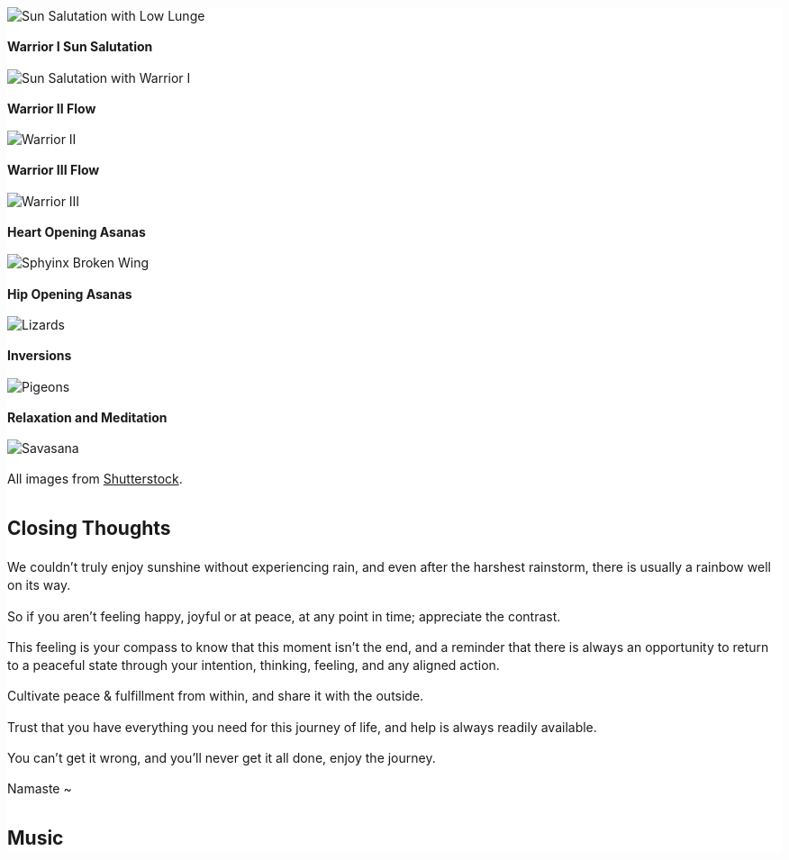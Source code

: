 <img src="https://github.com/raynaharrisphd/yoga-illustrations/blob/main/yoga-poses_joy-4.png?raw=true" alt="Sun Salutation with Low Lunge" width="95%"/>

**Warrior I Sun Salutation**

<img src="https://github.com/raynaharrisphd/yoga-illustrations/blob/main/yoga-poses_joy-5.png?raw=true" alt="Sun Salutation with Warrior I" width="95%"/>

**Warrior II Flow**

<img src="https://github.com/raynaharrisphd/yoga-illustrations/blob/main/yoga-poses_joy-6.png?raw=true" alt="Warrior II" width="95%"/>

**Warrior III Flow**

<img src="https://github.com/raynaharrisphd/yoga-illustrations/blob/main/yoga-poses_joy-7.png?raw=true" alt="Warrior III" width="95%"/>

**Heart Opening Asanas**

<img src="https://github.com/raynaharrisphd/yoga-illustrations/blob/main/yoga-poses_peace-1.png?raw=true" alt="Sphyinx Broken Wing" width="95%"/>

**Hip Opening Asanas**

<img src="https://github.com/raynaharrisphd/yoga-illustrations/blob/main/yoga-poses_peace-2.png?raw=true" alt="Lizards" width="95%"/>

**Inversions**

<img src="https://github.com/raynaharrisphd/yoga-illustrations/blob/main/yoga-poses_peace-3.png?raw=true" alt="Pigeons" width="95%"/>

**Relaxation and Meditation**

<img src="https://github.com/raynaharrisphd/yoga-illustrations/blob/main/yoga-poses_peace-4.png?raw=true" alt="Savasana" width="95%"/>

All images from [Shutterstock](https://www.shutterstock.com/search/yoga).

## Closing Thoughts

We couldn’t truly enjoy sunshine without experiencing rain, and even after the harshest rainstorm, there is usually a rainbow well on its way. 

So if you aren’t feeling happy, joyful or at peace, at any point in time; appreciate the contrast. 

This feeling is your compass to know that this moment isn’t the end, and a reminder that there is always an opportunity to return to a peaceful state through your intention, thinking, feeling, and any aligned action.

Cultivate peace & fulfillment from within, and share it with the outside. 

Trust that you have everything you need for this journey of life, and help is always readily available.

You can’t get it wrong, and you’ll never get it all done, enjoy the journey. 

Namaste ~


## Music

<iframe style="border-radius:12px" src="https://open.spotify.com/embed/playlist/6nJ3UHnXouuSo34tuFPPSd?utm_source=generator" width="100%" height="352" frameBorder="0" allowfullscreen="" allow="autoplay; clipboard-write; encrypted-media; fullscreen; picture-in-picture" loading="lazy"></iframe>  
